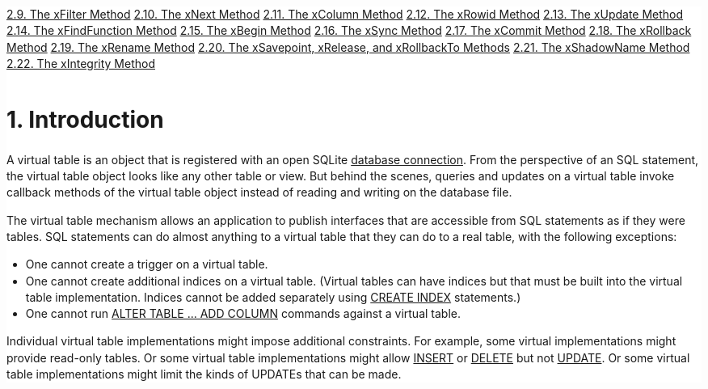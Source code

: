 [2\.9\. The xFilter Method](#the_xfilter_method)
[2\.10\. The xNext Method](#the_xnext_method)
[2\.11\. The xColumn Method](#the_xcolumn_method)
[2\.12\. The xRowid Method](#the_xrowid_method)
[2\.13\. The xUpdate Method](#the_xupdate_method)
[2\.14\. The xFindFunction Method](#the_xfindfunction_method)
[2\.15\. The xBegin Method](#the_xbegin_method)
[2\.16\. The xSync Method](#the_xsync_method)
[2\.17\. The xCommit Method](#the_xcommit_method)
[2\.18\. The xRollback Method](#the_xrollback_method)
[2\.19\. The xRename Method](#the_xrename_method)
[2\.20\. The xSavepoint, xRelease, and xRollbackTo Methods](#the_xsavepoint_xrelease_and_xrollbackto_methods)
[2\.21\. The xShadowName Method](#the_xshadowname_method)
[2\.22\. The xIntegrity Method](#the_xintegrity_method)




# 1\. Introduction


A virtual table is an object that is registered with an open SQLite
[database connection](c3ref/sqlite3.html). From the perspective of an SQL statement,
the virtual table object looks like any other table or view. 
But behind the scenes, queries and updates on a virtual table
invoke callback methods of the virtual table object instead of
reading and writing on the database file.



The virtual table mechanism allows an application to publish
interfaces that are accessible from SQL statements as if they were
tables. SQL statements can do almost anything to a
virtual table that they can do to a real table, with the following
exceptions:






* One cannot create a trigger on a virtual table.
* One cannot create additional indices on a virtual table. 
 (Virtual tables can have indices but that must be built into
 the virtual table implementation. Indices cannot be added
 separately using [CREATE INDEX](lang_createindex.html) statements.)
* One cannot run [ALTER TABLE ... ADD COLUMN](lang_altertable.html)
 commands against a virtual table.


Individual virtual table implementations might impose additional
constraints. For example, some virtual implementations might provide
read\-only tables. Or some virtual table implementations might allow
[INSERT](lang_insert.html) or [DELETE](lang_delete.html) but not [UPDATE](lang_update.html). Or some virtual table implementations
might limit the kinds of UPDATEs that can be made.
